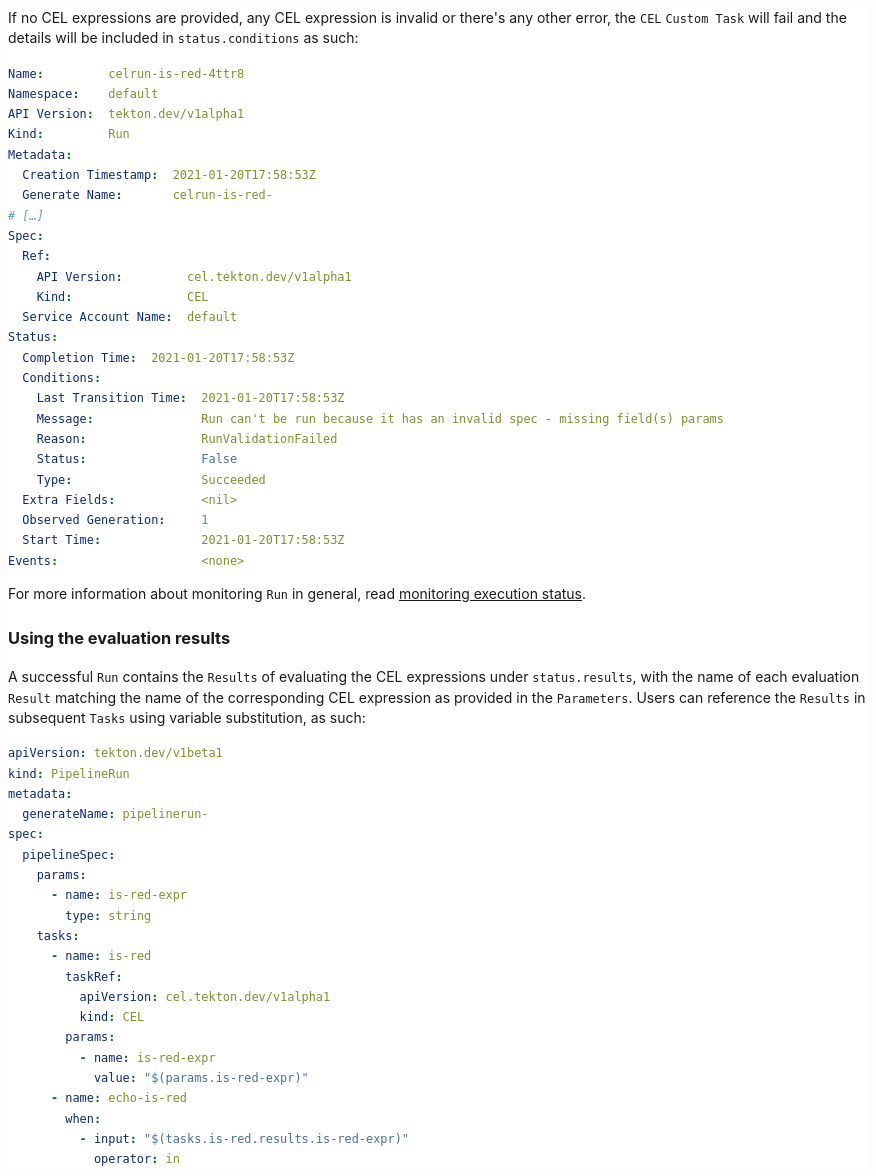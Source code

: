 If no CEL expressions are provided, any CEL expression is invalid or there's any other error, the `CEL` `Custom Task`
will fail and the details will be included in `status.conditions` as such:

```yaml
Name:         celrun-is-red-4ttr8
Namespace:    default
API Version:  tekton.dev/v1alpha1
Kind:         Run
Metadata:
  Creation Timestamp:  2021-01-20T17:58:53Z
  Generate Name:       celrun-is-red-
# […]
Spec:
  Ref:
    API Version:         cel.tekton.dev/v1alpha1
    Kind:                CEL
  Service Account Name:  default
Status:
  Completion Time:  2021-01-20T17:58:53Z
  Conditions:
    Last Transition Time:  2021-01-20T17:58:53Z
    Message:               Run can't be run because it has an invalid spec - missing field(s) params
    Reason:                RunValidationFailed
    Status:                False
    Type:                  Succeeded
  Extra Fields:            <nil>
  Observed Generation:     1
  Start Time:              2021-01-20T17:58:53Z
Events:                    <none>
```

For more information about monitoring `Run` in general, read [monitoring execution status](https://github.com/tektoncd/pipeline/blob/master/docs/runs.md#monitoring-execution-status).

### Using the evaluation results

A successful `Run` contains the `Results` of evaluating the CEL expressions under `status.results`, with the name of
each evaluation `Result` matching the name of the corresponding CEL expression as provided in the `Parameters`.
Users can reference the `Results` in subsequent `Tasks` using variable substitution, as such:

```yaml
apiVersion: tekton.dev/v1beta1
kind: PipelineRun
metadata:
  generateName: pipelinerun-
spec:
  pipelineSpec:
    params:
      - name: is-red-expr
        type: string
    tasks:
      - name: is-red
        taskRef:
          apiVersion: cel.tekton.dev/v1alpha1
          kind: CEL
        params:
          - name: is-red-expr
            value: "$(params.is-red-expr)"
      - name: echo-is-red
        when:
          - input: "$(tasks.is-red.results.is-red-expr)"
            operator: in
```